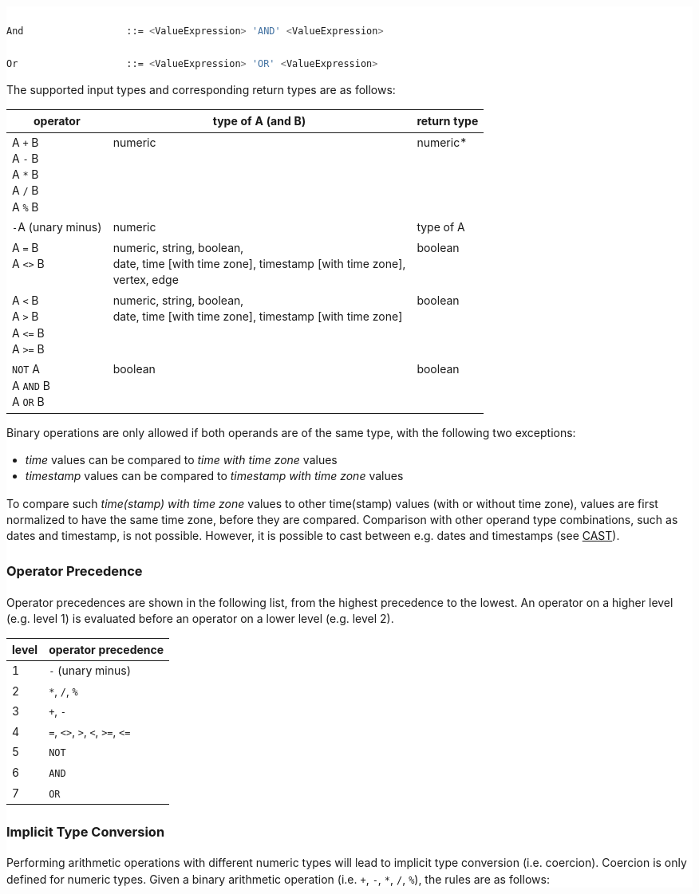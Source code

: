 ```bash

And                  ::= <ValueExpression> 'AND' <ValueExpression>

Or                   ::= <ValueExpression> 'OR' <ValueExpression>
```

The supported input types and corresponding return types are as follows:

operator                                            | type of A (and B)                                                                                     | return type
--------------------------------------------------- | ----------------------------------------------------------------------------------------------------- | -----------
A `+` B<br>A `-` B<br>A `*` B<br>A `/` B<br>A `%` B | numeric                                                                                               | numeric*
`-`A (unary minus)                                  | numeric                                                                                               | type of A
A `=` B<br>A `<>` B                                 | numeric, string, boolean,<br>date, time [with time zone], timestamp [with time zone],<br>vertex, edge | boolean
A `<` B<br>A `>` B<br>A `<=` B<br>A `>=` B          | numeric, string, boolean,<br>date, time [with time zone], timestamp [with time zone]                  | boolean
`NOT` A<br>A `AND` B<br>A `OR` B                    | boolean                                                                                               | boolean

Binary operations are only allowed if both operands are of the same type, with the following two exceptions:

- _time_ values can be compared to _time with time zone_ values
- _timestamp_ values can be compared to _timestamp with time zone_ values

To compare such _time(stamp) with time zone_ values to other time(stamp) values (with or without time zone), values are first normalized to have the same time zone, before they are compared.
Comparison with other operand type combinations, such as dates and timestamp, is not possible. However, it is possible to cast between e.g. dates and timestamps (see [CAST](#cast)).

### Operator Precedence

Operator precedences are shown in the following list, from the highest precedence to the lowest. An operator on a higher level (e.g. level 1) is evaluated before an operator on a lower level (e.g. level 2).

level | operator precedence
----- | ---
1     | `-` (unary minus)
2     | `*`, `/`, `%`
3     | `+`, `-`
4     | `=`, `<>`, `>`, `<`, `>=`, `<=`
5     | `NOT`
6     | `AND`
7     | `OR`

### Implicit Type Conversion

Performing arithmetic operations with different numeric types will lead to implicit type conversion (i.e. coercion).
Coercion is only defined for numeric types. Given a binary arithmetic operation (i.e. `+`, `-`, `*`, `/`, `%`), the rules are as follows:
